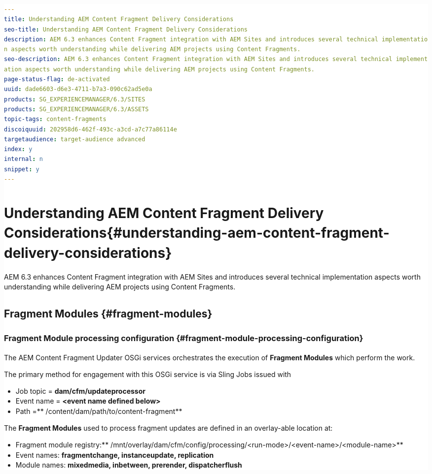 ```yaml
---
title: Understanding AEM Content Fragment Delivery Considerations
seo-title: Understanding AEM Content Fragment Delivery Considerations
description: AEM 6.3 enhances Content Fragment integration with AEM Sites and introduces several technical implementation aspects worth understanding while delivering AEM projects using Content Fragments.
seo-description: AEM 6.3 enhances Content Fragment integration with AEM Sites and introduces several technical implementation aspects worth understanding while delivering AEM projects using Content Fragments.
page-status-flag: de-activated
uuid: dade6603-d6e3-4711-b7a3-090c62ad5e0a
products: SG_EXPERIENCEMANAGER/6.3/SITES
products: SG_EXPERIENCEMANAGER/6.3/ASSETS
topic-tags: content-fragments
discoiquuid: 202958d6-462f-493c-a3cd-a7c77a86114e
targetaudience: target-audience advanced
index: y
internal: n
snippet: y
---
```


# Understanding AEM Content Fragment Delivery Considerations{#understanding-aem-content-fragment-delivery-considerations}

AEM 6.3 enhances Content Fragment integration with AEM Sites and introduces several technical implementation aspects worth understanding while delivering AEM projects using Content Fragments.

## Fragment Modules {#fragment-modules}

### Fragment Module processing configuration {#fragment-module-processing-configuration}

The AEM Content Fragment Updater OSGi services orchestrates the execution of **Fragment Modules** which perform the work.

The primary method for engagement with this OSGi service is via Sling Jobs issued with

* Job topic = **dam/cfm/updateprocessor**
* Event name = **&lt;event name defined below&gt;**
* Path =** /content/dam/path/to/content-fragment**

The **Fragment Modules** used to process fragment updates are defined in an overlay-able location at:

* Fragment module registry:** /mnt/overlay/dam/cfm/config/processing/&lt;run-mode&gt;/&lt;event-name&gt;/&lt;module-name&gt;**
* Event names: **fragmentchange, instanceupdate, replication**
* Module names: **mixedmedia, inbetween, prerender, dispatcherflush**
